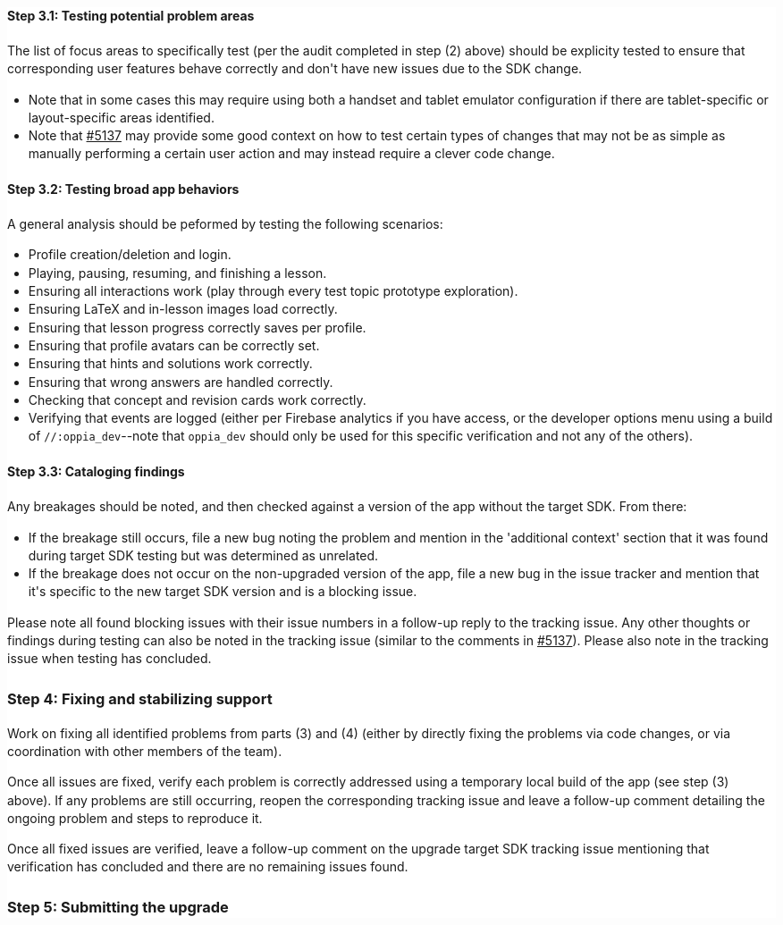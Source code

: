 #### Step 3.1: Testing potential problem areas

The list of focus areas to specifically test (per the audit completed in step (2) above) should be explicity tested to ensure that corresponding user features behave correctly and don't have new issues due to the SDK change.
- Note that in some cases this may require using both a handset and tablet emulator configuration if there are tablet-specific or layout-specific areas identified.
- Note that [#5137](https://github.com/oppia/oppia-android/issues/5137) may provide some good context on how to test certain types of changes that may not be as simple as manually performing a certain user action and may instead require a clever code change.

#### Step 3.2: Testing broad app behaviors

A general analysis should be peformed by testing the following scenarios:
- Profile creation/deletion and login.
- Playing, pausing, resuming, and finishing a lesson.
- Ensuring all interactions work (play through every test topic prototype exploration).
- Ensuring LaTeX and in-lesson images load correctly.
- Ensuring that lesson progress correctly saves per profile.
- Ensuring that profile avatars can be correctly set.
- Ensuring that hints and solutions work correctly.
- Ensuring that wrong answers are handled correctly.
- Checking that concept and revision cards work correctly.
- Verifying that events are logged (either per Firebase analytics if you have access, or the developer options menu using a build of ``//:oppia_dev``--note that ``oppia_dev`` should only be used for this specific verification and not any of the others).

#### Step 3.3: Cataloging findings

Any breakages should be noted, and then checked against a version of the app without the target SDK. From there:
- If the breakage still occurs, file a new bug noting the problem and mention in the 'additional context' section that it was found during target SDK testing but was determined as unrelated.
- If the breakage does not occur on the non-upgraded version of the app, file a new bug in the issue tracker and mention that it's specific to the new target SDK version and is a blocking issue.

Please note all found blocking issues with their issue numbers in a follow-up reply to the tracking issue. Any other thoughts or findings during testing can also be noted in the tracking issue (similar to the comments in [#5137](https://github.com/oppia/oppia-android/issues/5137)). Please also note in the tracking issue when testing has concluded.

### Step 4: Fixing and stabilizing support

Work on fixing all identified problems from parts (3) and (4) (either by directly fixing the problems via code changes, or via coordination with other members of the team).

Once all issues are fixed, verify each problem is correctly addressed using a temporary local build of the app (see step (3) above). If any problems are still occurring, reopen the corresponding tracking issue and leave a follow-up comment detailing the ongoing problem and steps to reproduce it.

Once all fixed issues are verified, leave a follow-up comment on the upgrade target SDK tracking issue mentioning that verification has concluded and there are no remaining issues found.

### Step 5: Submitting the upgrade

